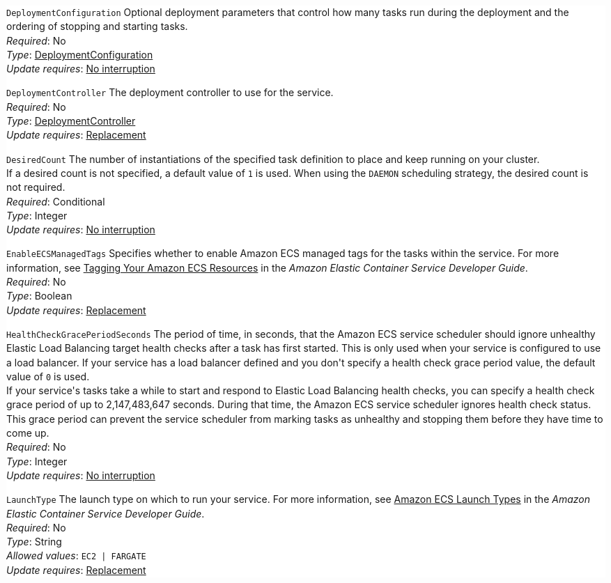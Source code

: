 `DeploymentConfiguration`  <a name="cfn-ecs-service-deploymentconfiguration"></a>
Optional deployment parameters that control how many tasks run during the deployment and the ordering of stopping and starting tasks\.  
*Required*: No  
*Type*: [DeploymentConfiguration](aws-properties-ecs-service-deploymentconfiguration.md)  
*Update requires*: [No interruption](https://docs.aws.amazon.com/AWSCloudFormation/latest/UserGuide/using-cfn-updating-stacks-update-behaviors.html#update-no-interrupt)

`DeploymentController`  <a name="cfn-ecs-service-deploymentcontroller"></a>
The deployment controller to use for the service\.  
*Required*: No  
*Type*: [DeploymentController](aws-properties-ecs-service-deploymentcontroller.md)  
*Update requires*: [Replacement](https://docs.aws.amazon.com/AWSCloudFormation/latest/UserGuide/using-cfn-updating-stacks-update-behaviors.html#update-replacement)

`DesiredCount`  <a name="cfn-ecs-service-desiredcount"></a>
The number of instantiations of the specified task definition to place and keep running on your cluster\.  
If a desired count is not specified, a default value of `1` is used\. When using the `DAEMON` scheduling strategy, the desired count is not required\.  
*Required*: Conditional  
*Type*: Integer  
*Update requires*: [No interruption](https://docs.aws.amazon.com/AWSCloudFormation/latest/UserGuide/using-cfn-updating-stacks-update-behaviors.html#update-no-interrupt)

`EnableECSManagedTags`  <a name="cfn-ecs-service-enableecsmanagedtags"></a>
Specifies whether to enable Amazon ECS managed tags for the tasks within the service\. For more information, see [Tagging Your Amazon ECS Resources](https://docs.aws.amazon.com/AmazonECS/latest/developerguide/ecs-using-tags.html) in the *Amazon Elastic Container Service Developer Guide*\.  
*Required*: No  
*Type*: Boolean  
*Update requires*: [Replacement](https://docs.aws.amazon.com/AWSCloudFormation/latest/UserGuide/using-cfn-updating-stacks-update-behaviors.html#update-replacement)

`HealthCheckGracePeriodSeconds`  <a name="cfn-ecs-service-healthcheckgraceperiodseconds"></a>
The period of time, in seconds, that the Amazon ECS service scheduler should ignore unhealthy Elastic Load Balancing target health checks after a task has first started\. This is only used when your service is configured to use a load balancer\. If your service has a load balancer defined and you don't specify a health check grace period value, the default value of `0` is used\.  
If your service's tasks take a while to start and respond to Elastic Load Balancing health checks, you can specify a health check grace period of up to 2,147,483,647 seconds\. During that time, the Amazon ECS service scheduler ignores health check status\. This grace period can prevent the service scheduler from marking tasks as unhealthy and stopping them before they have time to come up\.  
*Required*: No  
*Type*: Integer  
*Update requires*: [No interruption](https://docs.aws.amazon.com/AWSCloudFormation/latest/UserGuide/using-cfn-updating-stacks-update-behaviors.html#update-no-interrupt)

`LaunchType`  <a name="cfn-ecs-service-launchtype"></a>
The launch type on which to run your service\. For more information, see [Amazon ECS Launch Types](https://docs.aws.amazon.com/AmazonECS/latest/developerguide/launch_types.html) in the *Amazon Elastic Container Service Developer Guide*\.  
*Required*: No  
*Type*: String  
*Allowed values*: `EC2 | FARGATE`  
*Update requires*: [Replacement](https://docs.aws.amazon.com/AWSCloudFormation/latest/UserGuide/using-cfn-updating-stacks-update-behaviors.html#update-replacement)
